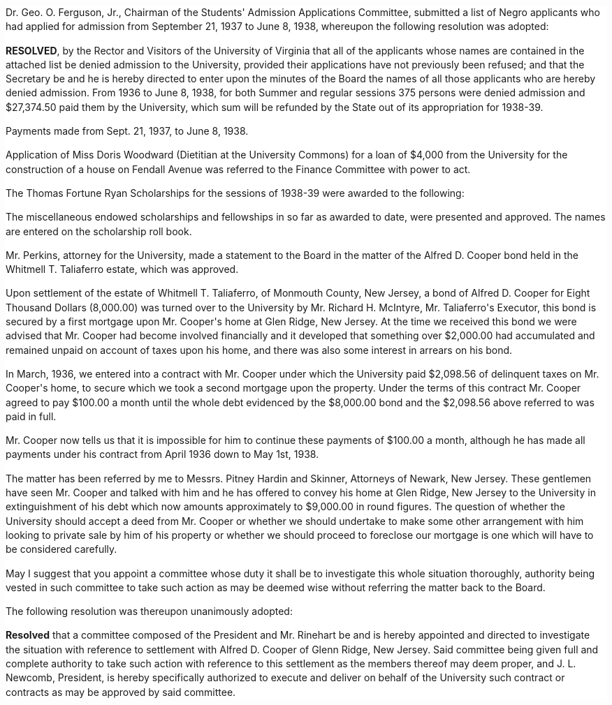 Dr. Geo. O. Ferguson, Jr., Chairman of the Students' Admission Applications Committee, submitted a list of Negro applicants who had applied for admission from September 21, 1937 to June 8, 1938, whereupon the following resolution was adopted:

**RESOLVED**, by the Rector and Visitors of the University of Virginia that all of the applicants whose names are contained in the attached list be denied admission to the University, provided their applications have not previously been refused; and that the Secretary be and he is hereby directed to enter upon the minutes of the Board the names of all those applicants who are hereby denied admission. From 1936 to June 8, 1938, for both Summer and regular sessions 375 persons were denied admission and $27,374.50 paid them by the University, which sum will be refunded by the State out of its appropriation for 1938-39.

Payments made from Sept. 21, 1937, to June 8, 1938.

Application of Miss Doris Woodward (Dietitian at the University Commons) for a loan of $4,000 from the University for the construction of a house on Fendall Avenue was referred to the Finance Committee with power to act.

The Thomas Fortune Ryan Scholarships for the sessions of 1938-39 were awarded to the following:

The miscellaneous endowed scholarships and fellowships in so far as awarded to date, were presented and approved. The names are entered on the scholarship roll book.

Mr. Perkins, attorney for the University, made a statement to the Board in the matter of the Alfred D. Cooper bond held in the Whitmell T. Taliaferro estate, which was approved.

Upon settlement of the estate of Whitmell T. Taliaferro, of Monmouth County, New Jersey, a bond of Alfred D. Cooper for Eight Thousand Dollars (8,000.00) was turned over to the University by Mr. Richard H. McIntyre, Mr. Taliaferro's Executor, this bond is secured by a first mortgage upon Mr. Cooper's home at Glen Ridge, New Jersey. At the time we received this bond we were advised that Mr. Cooper had become involved financially and it developed that something over $2,000.00 had accumulated and remained unpaid on account of taxes upon his home, and there was also some interest in arrears on his bond.

In March, 1936, we entered into a contract with Mr. Cooper under which the University paid $2,098.56 of delinquent taxes on Mr. Cooper's home, to secure which we took a second mortgage upon the property. Under the terms of this contract Mr. Cooper agreed to pay $100.00 a month until the whole debt evidenced by the $8,000.00 bond and the $2,098.56 above referred to was paid in full.

Mr. Cooper now tells us that it is impossible for him to continue these payments of $100.00 a month, although he has made all payments under his contract from April 1936 down to May 1st, 1938.

The matter has been referred by me to Messrs. Pitney Hardin and Skinner, Attorneys of Newark, New Jersey. These gentlemen have seen Mr. Cooper and talked with him and he has offered to convey his home at Glen Ridge, New Jersey to the University in extinguishment of his debt which now amounts approximately to $9,000.00 in round figures. The question of whether the University should accept a deed from Mr. Cooper or whether we should undertake to make some other arrangement with him looking to private sale by him of his property or whether we should proceed to foreclose our mortgage is one which will have to be considered carefully.

May I suggest that you appoint a committee whose duty it shall be to investigate this whole situation thoroughly, authority being vested in such committee to take such action as may be deemed wise without referring the matter back to the Board.

The following resolution was thereupon unanimously adopted:

**Resolved** that a committee composed of the President and Mr. Rinehart be and is hereby appointed and directed to investigate the situation with reference to settlement with Alfred D. Cooper of Glenn Ridge, New Jersey. Said committee being given full and complete authority to take such action with reference to this settlement as the members thereof may deem proper, and J. L. Newcomb, President, is hereby specifically authorized to execute and deliver on behalf of the University such contract or contracts as may be approved by said committee.
